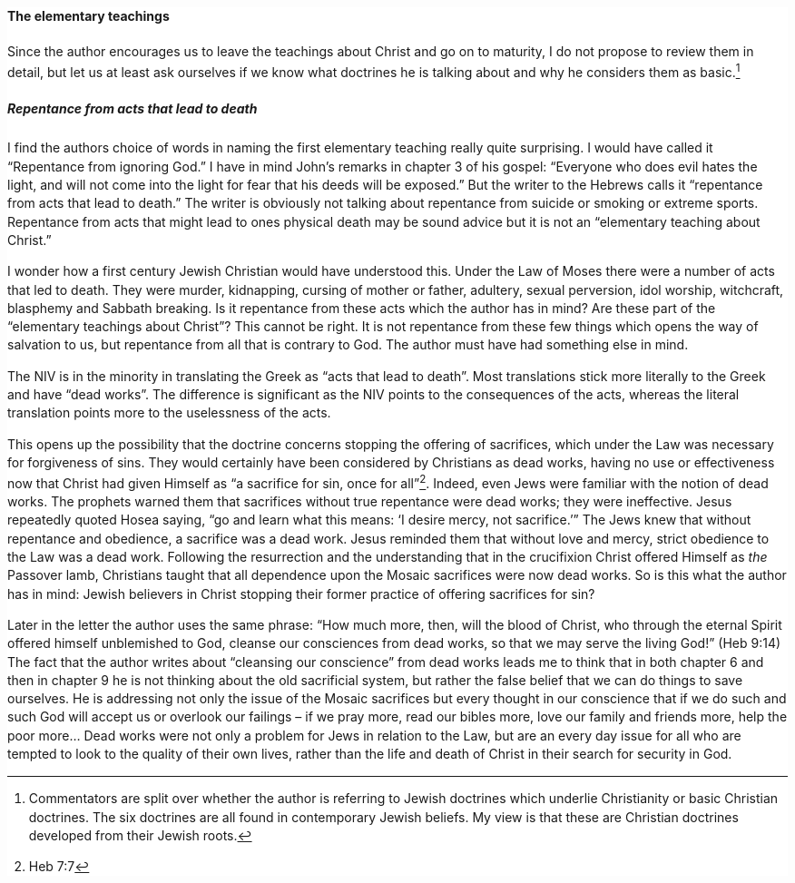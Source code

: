 #### The elementary teachings

Since the author encourages us to leave the teachings about Christ and go on to maturity, I do not propose to review them in detail, but let us at least ask ourselves if we know what doctrines he is talking about and why he considers them as basic.[^1]

[^1]: Commentators are split over whether the author is referring to Jewish doctrines which underlie Christianity or basic Christian doctrines. The six doctrines are all found in contemporary Jewish beliefs. My view is that these are Christian doctrines developed from their Jewish roots.

##### Repentance from acts that lead to death

I find the authors choice of words in naming the first elementary teaching really quite surprising. I would have called it “Repentance from ignoring God.” I have in mind John’s remarks in chapter 3 of his gospel: “Everyone who does evil hates the light, and will not come into the light for fear that his deeds will be exposed.” But the writer to the Hebrews calls it “repentance from acts that lead to death.” The writer is obviously not talking about repentance from suicide or smoking or extreme sports. Repentance from acts that might lead to ones physical death may be sound advice but it is not an “elementary teaching about Christ.”

I wonder how a first century Jewish Christian would have understood this. Under the Law of Moses there were a number of acts that led to death. They were murder, kidnapping, cursing of mother or father, adultery, sexual perversion, idol worship, witchcraft, blasphemy and Sabbath breaking. Is it repentance from these acts which the author has in mind? Are these part of the “elementary teachings about Christ”? This cannot be right. It is not repentance from these few things which opens the way of salvation to us, but repentance from all that is contrary to God. The author must have had something else in mind.

The NIV is in the minority in translating the Greek as “acts that lead to death”. Most translations stick more literally to the Greek and have “dead works”. The difference is significant as the NIV points to the consequences of the acts, whereas the literal translation points more to the uselessness of the acts.

This opens up the possibility that the doctrine concerns stopping the offering of sacrifices, which under the Law was necessary for forgiveness of sins. They would certainly have been considered by Christians as dead works, having no use or effectiveness now that Christ had given Himself as “a sacrifice for sin, once for all”[^2]. Indeed, even Jews were familiar with the notion of dead works. The prophets warned them that sacrifices without true repentance were dead works; they were ineffective. Jesus repeatedly quoted Hosea saying, “go and learn what this means: ‘I desire mercy, not sacrifice.’” The Jews knew that without repentance and obedience, a sacrifice was a dead work. Jesus reminded them that without love and mercy, strict obedience to the Law was a dead work. Following the resurrection and the understanding that in the crucifixion Christ offered Himself as *the* Passover lamb, Christians taught that all dependence upon the Mosaic sacrifices were now dead works. So is this what the author has in mind: Jewish believers in Christ stopping their former practice of offering sacrifices for sin?

[^2]: Heb 7:7

Later in the letter the author uses the same phrase: “How much more, then, will the blood of Christ, who through the eternal Spirit offered himself unblemished to God, cleanse our consciences from dead works, so that we may serve the living God!” (Heb 9:14) The fact that the author writes about “cleansing our conscience” from dead works leads me to think that in both chapter 6 and then in chapter 9 he is not thinking about the old sacrificial system, but rather the false belief that we can do things to save ourselves. He is addressing not only the issue of the Mosaic sacrifices but every thought in our conscience that if we do such and such God will accept us or overlook our failings – if we pray more, read our bibles more, love our family and friends more, help the poor more… Dead works were not only a problem for Jews in relation to the Law, but are an every day issue for all who are tempted to look to the quality of their own lives, rather than the life and death of Christ in their search for security in God.


[^3]: His story is recorded in Numbers 15. We looked at this during our study of Hebrews 4 under “The significance of the Sabbath”
[^4]: Jas 2:19
[^5]: He is, of course, many other things as well, including unquenchably jealous and incorruptibly just.
[^6]: see for example Le 17:15
[^7]: See Mk 7:4 “When they come from the market-place they do not eat unless they wash (Gk Baptise).”
[^8]: 1Co 15:29 “Now if there is no resurrection, what will those do who are baptised for the dead? If the dead are not raised at all, why are people baptised for them?” No one knows for sure what Paul was referring to. But we do know that in the first century church baptism was understood to be essential for entrance into the family of Christ. In view of this there was grave concern for those who had come to faith, but died before baptism, either through martyrdom, accident or natural causes. My guess is that a practice arose of baptising a close relative as a proxy in these cases.
[^9]: Le 16:21 “He is to lay both hands on the head of the live goat and confess over it all the wickedness and rebellion of the Israelites—all their sins—and put them on the goat’s head.”
[^10]: Either informally, as in Isaac blessing Jacob, or formally as in the ordination of the priests.
[^11]: See for example Gal 3:3, “Are you so foolish? After beginning with the Spirit, are you now trying to attain your goal by human effort?”
[^12]: Hints of resurrection are found in various OT scriptures, even as early as Job, considered to be the oldest book. See Job 14:7-15;19:15-27. See also Ps 16:8-11;49:14-15;73:23-26, Isa 25:6-8;26:19;53:10-12, Hos 13:14. It is first stated clearly in Dan 12:2 “Multitudes who sleep in the dust of the earth will awake: some to everlasting life, others to shame and everlasting contempt.” Daniel also spoke of the Day of Judgement “… the Ancient of Days took his seat… The court was seated, and the books were opened.” (Da 7:9-10). The doctrine of resurrection developed rapidly in the time between the Old Testament and Christ’s birth (see e.g. 2 Macc 7) but the Sadducees did not accept it. See Lk 20:27ff.
[^13]: Re 20:13 “The sea gave up the dead that were in it, and death and Hades gave up the dead that were in them, and each person was judged according to what he had done.”
[^14]: See 1Cor 15. In v20 he says, “Christ has indeed been raised from the dead, the firstfruits of those who have fallen asleep.” He was only able to spend three Sabbaths planting the church at Thessalonica before he had to leave, yet the two letters to that church show that he taught them extensively about the return of Christ and the resurrection.
[^15]: 1Cor 15:42-44
[^16]: 1Thess 4:16. Only Christians are resurrected at the return of Christ. This is the first resurrection when Christians will be judged (Rev 20:4-6, 22:12). Then on Judgement day unbelievers are resurrected and judged (20:13-15).
[^17]: Lk 11:34ff , Jn 8:12, 1Th 5:5, Heb 10:32. See also Jn 1:9, Eph 5:8-14, 1 Pet 2:9
[^18]: Jn 6:51, 1Pe 2:1-3
[^19]: Eph 1:13-14 “Having believed, you were marked in him with a seal, the promised Holy Spirit, who is a deposit guaranteeing our inheritance until the redemption of those who are God’s possession.”
[^20]: For a full defence of this claim see Fee, “God’s empowering presence.”
[^21]: 1 Cor 1:18, 2 Cor 4:3
[^22]: Mt 11:3-5, Isa 35:5-6
[^23]: Heb 10 refers to past persecution, but there is no reference to present persecution.
[^24]: “… who disobeyed me and tested me ten times…” (Num 14:22)
[^25]: Gen 3:18, Lev 26:33, Deut 29:20ff, Isa 5:1-7, 7:23, 32:12f, Jer 25:8ff, Hos 9:6, 10:8, Luke 13:6-8
[^26]: Some commentators argue this metaphor shows that the people the author has in mind are not true Christians; they are barren land, not fruitful land. But the metaphor was never applied to Gentile nations, only to God’s people. It was a warning to repent lest God poured out the covenant judgement against His covenant people.
[^27]: This passage is often used to describe suffering or difficulties which God uses to make us more fruitful. The author of the letter to the Hebrews refers to this process as chastening (Chapter 12), but I am not convinced that is how Jesus meant us to take His imagery in John 15. Pruning is more likely a reference to the care and attention God gives to fruitful believers to enhance and multiply their fruitfulness. It reflects God’s promise to Abraham, “In multiplying I will multiply you.” where there is no hint of chastening. Chastening is reserved for the fruitless branches that are cut off and burnt.
[^28]: The word Jesus used for “stumbled” in the parable is the same word He used to describe his disciples who denied Him after his arrest. His disciples stumbled under pressure, just as He had warned in this parable. Who would dare say they were not saved?
[^29]: For a fuller discussion of the question of apostasy of believers and eternal security see the appendix “Eternal Security”.
[^30]: This view has been presented by Haan, Hodges, Lang and McGee in their various commentaries on Hebrews*.* See also Gromacki, *Stand Bold in Grace*; Kendall, *Once Saved Always Saved* and Eaton, *A Theology of Encouragement.*